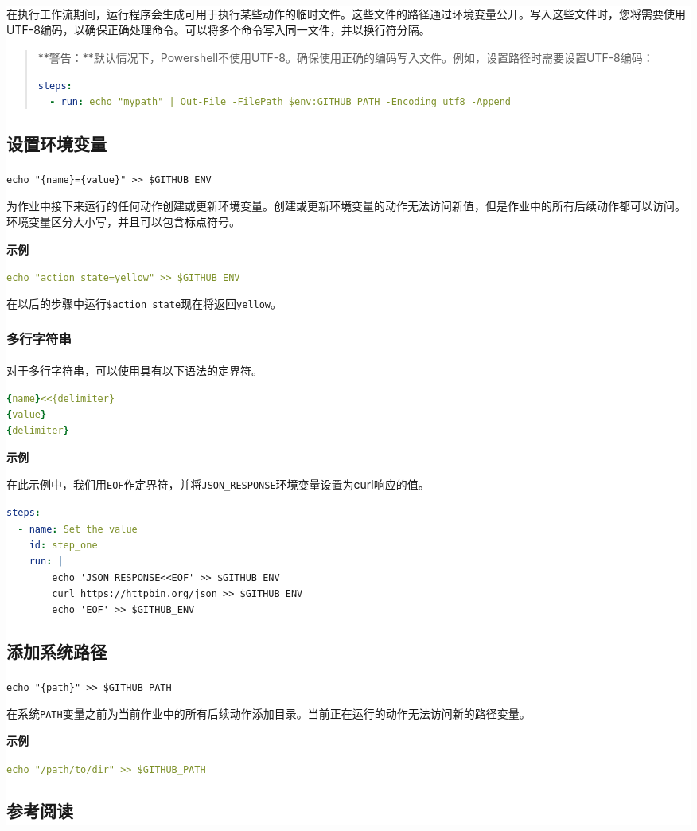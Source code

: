 在执行工作流期间，运行程序会生成可用于执行某些动作的临时文件。这些文件的路径通过环境变量公开。写入这些文件时，您将需要使用UTF-8编码，以确保正确处理命令。可以将多个命令写入同一文件，并以换行符分隔。

> **警告：**默认情况下，Powershell不使用UTF-8。确保使用正确的编码写入文件。例如，设置路径时需要设置UTF-8编码：
>
> ```yaml
> steps:
>   - run: echo "mypath" | Out-File -FilePath $env:GITHUB_PATH -Encoding utf8 -Append
> ```



## 设置环境变量

`echo "{name}={value}" >> $GITHUB_ENV`

为作业中接下来运行的任何动作创建或更新环境变量。创建或更新环境变量的动作无法访问新值，但是作业中的所有后续动作都可以访问。环境变量区分大小写，并且可以包含标点符号。

**示例**

```yaml
echo "action_state=yellow" >> $GITHUB_ENV
```

在以后的步骤中运行`$action_state`现在将返回`yellow`。

### 多行字符串

对于多行字符串，可以使用具有以下语法的定界符。

```yaml
{name}<<{delimiter}
{value}
{delimiter}
```

**示例**

在此示例中，我们用`EOF`作定界符，并将`JSON_RESPONSE`环境变量设置为curl响应的值。

```yaml
steps:
  - name: Set the value
    id: step_one
    run: |
        echo 'JSON_RESPONSE<<EOF' >> $GITHUB_ENV
        curl https://httpbin.org/json >> $GITHUB_ENV
        echo 'EOF' >> $GITHUB_ENV
```

## 添加系统路径

`echo "{path}" >> $GITHUB_PATH`

在系统`PATH`变量之前为当前作业中的所有后续动作添加目录。当前正在运行的动作无法访问新的路径变量。

**示例**

```yaml
echo "/path/to/dir" >> $GITHUB_PATH
```



## 参考阅读


